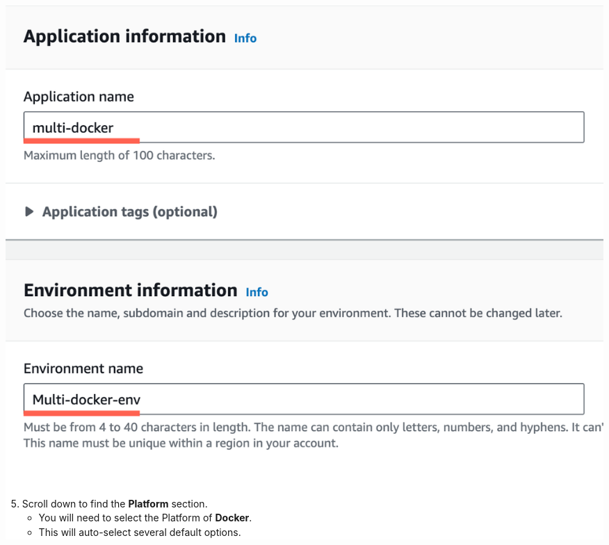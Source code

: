 ![alt text](./images/image-422.png)

<br>

5. Scroll down to find the **Platform** section. 
   * You will need to select the Platform of **Docker**. 
   * This will auto-select several default options.
